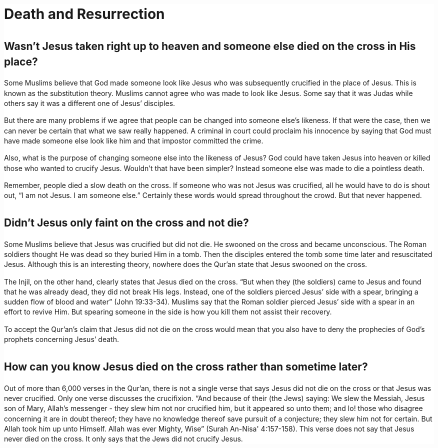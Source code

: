 

# Death and Resurrection

## Wasn’t Jesus taken right up to heaven and someone else died on the cross in His place?

Some Muslims believe that God made someone look like Jesus who was subsequently crucified in the place of Jesus. This is known as the substitution theory. Muslims cannot agree who was made to look like Jesus. Some say that it was Judas while others say it was a different one of Jesus’ disciples.

But there are many problems if we agree that people can be changed into someone else’s likeness. If that were the case, then we can never be certain that what we saw really happened. A criminal in court could proclaim his innocence by saying that God must have made someone else look like him and that impostor committed the crime.

Also, what is the purpose of changing someone else into the likeness of Jesus? God could have taken Jesus into heaven or killed those who wanted to crucify Jesus. Wouldn’t that have been simpler? Instead someone else was made to die a pointless death.

Remember, people died a slow death on the cross. If someone who was not Jesus was crucified, all he would have to do is shout out, “I am not Jesus. I am someone else.” Certainly these words would spread throughout the crowd. But that never happened.

## Didn’t Jesus only faint on the cross and not die?

Some Muslims believe that Jesus was crucified but did not die. He swooned on the cross and became unconscious. The Roman soldiers thought He was dead so they buried Him in a tomb. Then the disciples entered the tomb some time later and resuscitated Jesus. Although this is an interesting theory, nowhere does the Qur’an state that Jesus swooned on the cross.

The Injil, on the other hand, clearly states that Jesus died on the cross. “But when they (the soldiers) came to Jesus and found that he was already dead, they did not break His legs. Instead, one of the soldiers pierced Jesus’ side with a spear, bringing a sudden flow of blood and water” (John 19:33-34). Muslims say that the Roman soldier pierced Jesus’ side with a spear in an effort to revive Him. But spearing someone in the side is how you kill them not assist their recovery.

To accept the Qur’an’s claim that Jesus did not die on the cross would mean that you also have to deny the prophecies of God’s prophets concerning Jesus’ death.

## How can you know Jesus died on the cross rather than sometime later?

Out of more than 6,000 verses in the Qur’an, there is not a single verse that says Jesus did not die on the cross or that Jesus was never crucified. Only one verse discusses the crucifixion. “And because of their (the Jews) saying: We slew the Messiah, Jesus son of Mary, Allah’s messenger - they slew him not nor crucified him, but it appeared so unto them; and lo! those who disagree concerning it are in doubt thereof; they have no knowledge thereof save pursuit of a conjecture; they slew him not for certain. But Allah took him up unto Himself. Allah was ever Mighty, Wise” (Surah An-Nisa' 4:157-158). This verse does not say that Jesus never died on the cross. It only says that the Jews did not crucify Jesus.
